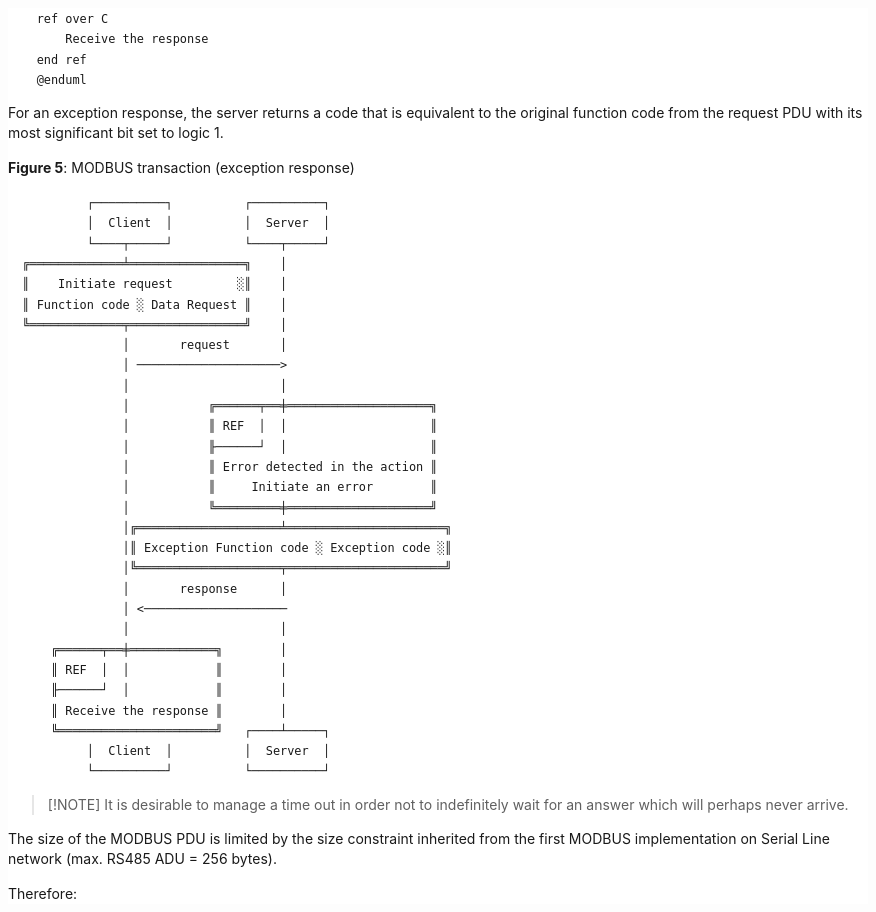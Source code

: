 ```h
    ref over C
        Receive the response
    end ref
    @enduml
```

For an exception response, the server returns a code that is equivalent to the original function
code from the request PDU with its most significant bit set to logic 1.

[Figure 5]: #Figure-5
<a id="Figure-5"></a>
**Figure 5**: MODBUS transaction (exception response)

               ┌──────────┐          ┌──────────┐
               │  Client  │          │  Server  │
               └────┬─────┘          └────┬─────┘
      ╔═════════════╧════════════════╗    │
      ║    Initiate request         ░║    │
      ║ Function code ░ Data Request ║    │
      ╚═════════════╤════════════════╝    │
                    │       request       │
                    │ ────────────────────>
                    │                     │
                    │           ╔══════╤══╪════════════════════╗
                    │           ║ REF  │  │                    ║
                    │           ╟──────┘  │                    ║
                    │           ║ Error detected in the action ║
                    │           ║     Initiate an error        ║
                    │           ╚═════════╪════════════════════╝
                    │╔════════════════════╧══════════════════════╗
                    │║ Exception Function code ░ Exception code ░║
                    │╚════════════════════╤══════════════════════╝
                    │       response      │
                    │ <────────────────────
                    │                     │
          ╔══════╤══╪════════════╗        │
          ║ REF  │  │            ║        │
          ╟──────┘  │            ║        │
          ║ Receive the response ║        │
          ╚══════════════════════╝   ┌────┴─────┐
               │  Client  │          │  Server  │
               └──────────┘          └──────────┘



[P5]: #P5
<a id="P5"></a>


>  [!NOTE]
>  It is desirable to manage a time out in order not to indefinitely 
>  wait for an answer which will perhaps never arrive.

The size of the MODBUS PDU is limited by the size constraint inherited from the first
MODBUS implementation on Serial Line network (max. RS485 ADU = 256 bytes).

Therefore:


[P1]: #P1
[P2]: #P2
[Section 1]: #Section-1
[Section 1.1]: #Section-1.1
[Figure 1]: #Figure-1
[Section 2]: #Section-2
[P3]: #P3
[Section 3]: #Section-3
[Figure 2]: #Figure-2
[Section 4]: #Section-4
[Section 4.1]: #Section-4.1
[Figure 3]: #Figure-3
[P4]: #P4
[Figure 4]: #Figure-4
[Section 4.2]: #Section-4.2
[P6]: #P6
[Section 4.3]: #Section-4.3
[Figure 6]: #Figure-6
[P7]: #P7
[Figure 7]: #Figure-7
[Section 4.4]: #Section-4.4
[P8]: #P8
[Figure 8]: #Figure-8
[Section 4.5]: #Section-4.5
[P9]: #P9
[Figure 9]: #Figure-9
[P10]: #P10
[Section 5]: #Section-5
[Figure 10]: #Figure-10
[P11]: #P11
[Section 5.1]: #Section-5.1
[Section 6]: #Section-6
[Section 6.1]: #Section-6.1
[P12]: #P12
[Figure 11]: #Figure-11
[Section 6.2]: #Section-6.2
[P13]: #P13
[P14]: #P14
[Figure 12]: #Figure-12
[P15]: #P15
[Section 6.3]: #Section-6.3
[P16]: #P16
[Figure 13]: #Figure-13
[Section 6.4]: #Section-6.4
[P17]: #P17
[Figure 14]: #Figure-14
[Section 6.5]: #Section-6.5
[P18]: #P18
[P19]: #P19
[Figure 15]: #Figure-15
[Section 6.6]: #Section-6.6
[P20]: #P20
[Figure 16]: #Figure-16
[Section 6.7]: #Section-6.7
[P21]: #P21
[Figure 17]: #Figure-17
[Section 6.8]: #Section-6.8
[P22]: #P22
[Section 6.8.1]: #Section-6.8.1
[P23]: #P23
[P24]: #P24
[Section 6.8.2]: #Section-6.8.2
[P25]: #P25
[Figure 18]: #Figure-18
[Section 6.9]: #Section-6.9
[P26]: #P26
[Figure 19]: #Figure-19
[Section 6.10]: #Section-6.10
[P27]: #P27
[P28]: #P28
[P29]: #P29
[Figure 20]: #Figure-20
[Section 6.11]: #Section-6.11
[P30]: #P30
[Figure 21]: #Figure-21
[Section 6.12]: #Section-6.12
[P31]: #P31
[Figure 22]: #Figure-22
[Section 6.13]: #Section-6.13
[P32]: #P32
[Figure 23]: #Figure-23
[Section 6.14]: #Section-6.14
[P33]: #P33
[P34]: #P34
[Figure 24]: #Figure-24
[Section 6.15]: #Section-6.15
[P35]: #P35
[P36]: #P36
[Figure 25]: #Figure-25
[Section 6.16]: #Section-6.16
[P37]: #P37
[Figure 26]: #Figure-26
[P38]: #P38
[Section 6.17]: #Section-6.17
[P39]: #P39
[Figure 27]: #Figure-27
[P40]: #P40
[Section 6.18]: #Section-6.18
[P41]: #P41
[Figure 28]: #Figure-28
[Section 6.19]: #Section-6.19
[P42]: #P42
[Figure 29]: #Figure-29
[Section 6.20]: #Section-6.20
[P43]: #P43
[Section 6.21]: #Section-6.21
[P44]: #P44
[P45]: #P45